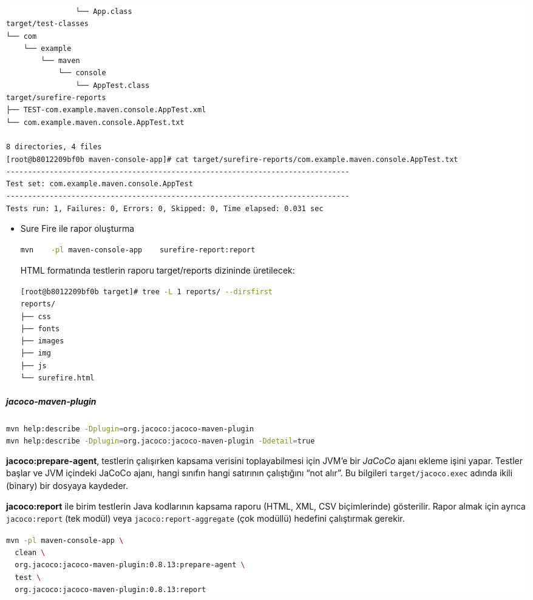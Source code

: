   ```sh
                  └── App.class
  target/test-classes
  └── com
      └── example
          └── maven
              └── console
                  └── AppTest.class
  target/surefire-reports
  ├── TEST-com.example.maven.console.AppTest.xml
  └── com.example.maven.console.AppTest.txt

  8 directories, 4 files
  [root@b8012209bf0b maven-console-app]# cat target/surefire-reports/com.example.maven.console.AppTest.txt
  -------------------------------------------------------------------------------
  Test set: com.example.maven.console.AppTest
  -------------------------------------------------------------------------------
  Tests run: 1, Failures: 0, Errors: 0, Skipped: 0, Time elapsed: 0.031 sec
  ```

- Sure Fire ile rapor oluşturma
  ```sh
  mvn    -pl maven-console-app    surefire-report:report
  ```

  HTML formatında testlerin raporu target/reports dizininde üretilecek:
  ```sh
  [root@b8012209bf0b target]# tree -L 1 reports/ --dirsfirst
  reports/
  ├── css
  ├── fonts
  ├── images
  ├── img
  ├── js
  └── surefire.html
  ```


##### jacoco-maven-plugin

```sh
mvn help:describe -Dplugin=org.jacoco:jacoco-maven-plugin
mvn help:describe -Dplugin=org.jacoco:jacoco-maven-plugin -Ddetail=true
```
**jacoco:prepare-agent**, testlerin çalışırken kapsama verisini toplayabilmesi için JVM’e bir *JaCoCo* ajanı ekleme işini yapar.
Testler başlar ve JVM içindeki JaCoCo ajanı, hangi sınıfın hangi satırının çalıştığını “not alır”. Bu bilgileri `target/jacoco.exec` adında ikili (binary) bir dosyaya kaydeder. 

**jacoco:report** ile birim testlerin Java kodlarının kapsama raporu (HTML, XML, CSV biçimlerinde) gösterilir.
Rapor almak için ayrıca `jacoco:report` (tek modül) veya `jacoco:report-aggregate` (çok modüllü) hedefini çalıştırmak gerekir.

```sh
mvn -pl maven-console-app \
  clean \
  org.jacoco:jacoco-maven-plugin:0.8.13:prepare-agent \
  test \
  org.jacoco:jacoco-maven-plugin:0.8.13:report
```
